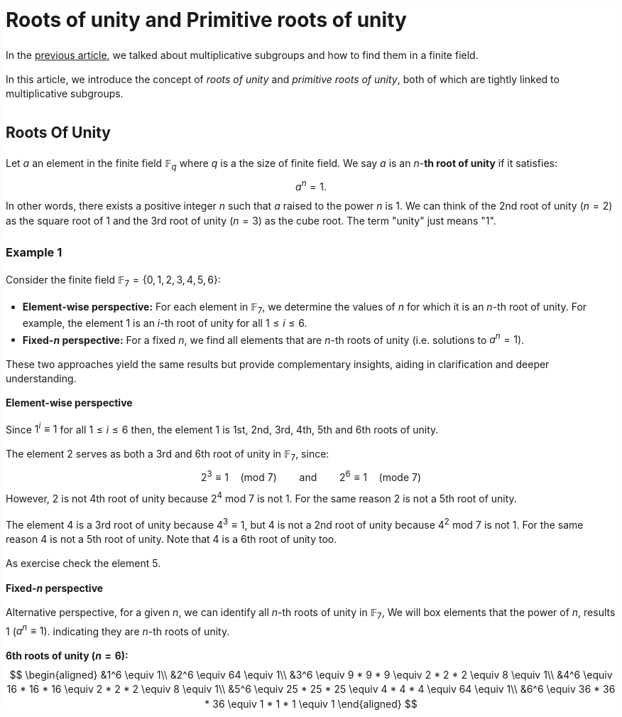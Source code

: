 
# Roots of unity and Primitive roots of unity
In the [previous article](https://hackmd.io/6ipdFFwPTTqHkDsSMwSeAw), we talked about multiplicative subgroups and how to find them in a finite field.

In this article, we introduce the concept of *roots of unity* and *primitive roots of unity*, both of which are tightly linked to multiplicative subgroups.

## Roots Of Unity
Let $a$ an element in the finite field $\mathbb{F}_q$ where $q$ is a the size of finite field. We say $a$ is an $n$-**th root of unity** if it satisfies:
$$
a^n = 1.
$$
In other words, there exists a positive integer $n$ such that $a$ raised to the power $n$ is 1. We can think of the 2nd root of unity ($n = 2$) as the square root of 1 and the 3rd root of unity ($n = 3$) as the cube root. The term "unity" just means "1".

### Example 1
Consider the finite field $\mathbb{F}_7 =\{0, 1, 2, 3, 4, 5, 6\}$:
- **Element-wise perspective:** For each element in $\mathbb{F}_7$, we determine the values of $n$ for which it is an $n$-th root of unity. For example, the element $1$ is an $i$-th root of unity for all $1\le i\le 6$.
- **Fixed-$n$ perspective:** For a fixed $n$, we find all elements that are $n$-th roots of unity (i.e. solutions to $a^n = 1$). 

These two approaches yield the same results but provide complementary insights, aiding in clarification and deeper understanding.

**Element-wise perspective**

Since $1^i\equiv 1$ for all $1\le i\le 6$ then, the element $1$ is 1st, 2nd, 3rd, 4th, 5th and 6th roots of unity.

The element 2 serves as both a 3rd and 6th root of unity in $\mathbb{F}_7$, since:
$$
2^3\equiv 1 \quad\text{(mod 7)}\qquad\text{and}\qquad 2^6\equiv 1\quad\text{(mode 7)}
$$
However, $2$ is not 4th root of unity because $2^4$ mod 7 is not $1$. For the same reason $2$ is not a 5th root of unity.

The element $4$ is a 3rd root of unity because $4^3 \equiv 1$, but $4$ is not a 2nd root of unity because $4^2$ mod 7 is not 1. For the same reason $4$ is not a 5th root of unity. Note that $4$ is a 6th root of unity too.

As exercise check the element $5$.

**Fixed-$n$ perspective**

Alternative perspective, for a given $n$, we can identify all $n$-th roots of unity in $\mathbb{F}_7$, We will box elements that the power of $n$, results $1$ ($a^n \equiv 1$). indicating they are $n$-th roots of unity.

**6th roots of unity ($n=6$):**
$$
\begin{aligned}
&1^6 \equiv 1\\
&2^6 \equiv 64 \equiv 1\\
&3^6 \equiv 9 * 9 * 9 \equiv 2 * 2 * 2 \equiv 8 \equiv 1\\
&4^6 \equiv 16 * 16 * 16 \equiv 2 * 2 * 2 \equiv 8 \equiv 1\\
&5^6 \equiv 25 * 25 * 25 \equiv 4 * 4 * 4 \equiv 64 \equiv 1\\
&6^6 \equiv 36 * 36 * 36 \equiv 1 * 1 * 1 \equiv 1
\end{aligned}
$$
